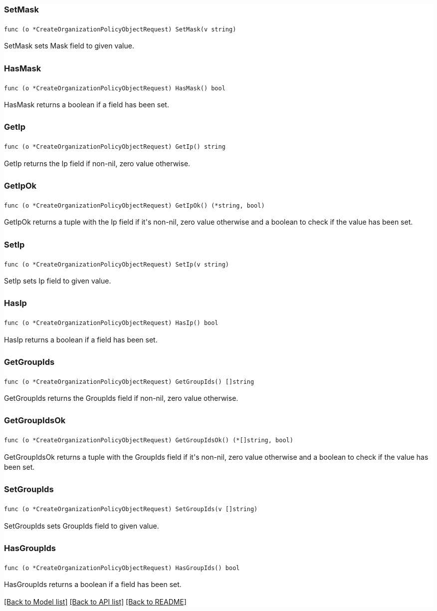 ### SetMask

`func (o *CreateOrganizationPolicyObjectRequest) SetMask(v string)`

SetMask sets Mask field to given value.

### HasMask

`func (o *CreateOrganizationPolicyObjectRequest) HasMask() bool`

HasMask returns a boolean if a field has been set.

### GetIp

`func (o *CreateOrganizationPolicyObjectRequest) GetIp() string`

GetIp returns the Ip field if non-nil, zero value otherwise.

### GetIpOk

`func (o *CreateOrganizationPolicyObjectRequest) GetIpOk() (*string, bool)`

GetIpOk returns a tuple with the Ip field if it's non-nil, zero value otherwise
and a boolean to check if the value has been set.

### SetIp

`func (o *CreateOrganizationPolicyObjectRequest) SetIp(v string)`

SetIp sets Ip field to given value.

### HasIp

`func (o *CreateOrganizationPolicyObjectRequest) HasIp() bool`

HasIp returns a boolean if a field has been set.

### GetGroupIds

`func (o *CreateOrganizationPolicyObjectRequest) GetGroupIds() []string`

GetGroupIds returns the GroupIds field if non-nil, zero value otherwise.

### GetGroupIdsOk

`func (o *CreateOrganizationPolicyObjectRequest) GetGroupIdsOk() (*[]string, bool)`

GetGroupIdsOk returns a tuple with the GroupIds field if it's non-nil, zero value otherwise
and a boolean to check if the value has been set.

### SetGroupIds

`func (o *CreateOrganizationPolicyObjectRequest) SetGroupIds(v []string)`

SetGroupIds sets GroupIds field to given value.

### HasGroupIds

`func (o *CreateOrganizationPolicyObjectRequest) HasGroupIds() bool`

HasGroupIds returns a boolean if a field has been set.


[[Back to Model list]](../README.md#documentation-for-models) [[Back to API list]](../README.md#documentation-for-api-endpoints) [[Back to README]](../README.md)


